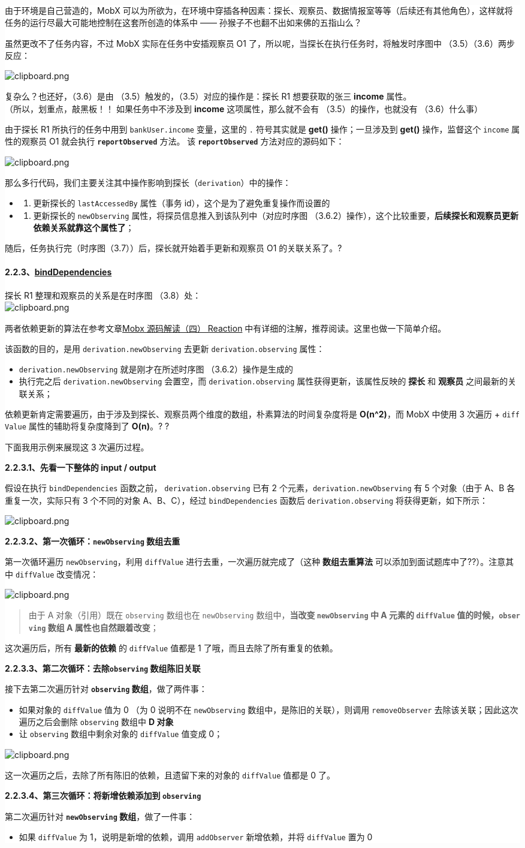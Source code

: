 <p>由于环境是自己营造的，MobX 可以为所欲为，在环境中穿插各种因素：探长、观察员、数据情报室等等（后续还有其他角色），这样就将任务的运行尽最大可能地控制在这套所创造的体系中 —— 孙猴子不也翻不出如来佛的五指山么？</p>
<p>虽然更改不了任务内容，不过 MobX 实际在任务中安插观察员 O1 了，所以呢，当探长在执行任务时，将触发时序图中 （3.5）（3.6）两步反应：</p>
<p><span class="img-wrap"><img data-src="/img/bVbfdEz?w=466&amp;h=203" src="https://static.alili.tech/img/bVbfdEz?w=466&amp;h=203" alt="clipboard.png" title="clipboard.png" style="cursor: pointer;"></span></p>
<p>复杂么？也还好，（3.6）是由 （3.5）触发的，（3.5）对应的操作是：探长 R1 想要获取的张三 <strong>income</strong> 属性。<br>（所以，划重点，敲黑板！！ 如果任务中不涉及到 <strong>income</strong> 这项属性，那么就不会有 （3.5）的操作，也就没有 （3.6）什么事）</p>
<p>由于探长 R1 所执行的任务中用到 <code>bankUser.income</code> 变量，这里的 <code>.</code> 符号其实就是 <strong>get()</strong> 操作；一旦涉及到 <strong>get()</strong> 操作，监督这个 <code>income</code> 属性的观察员 O1 就会执行 <strong><code>reportObserved</code></strong> 方法。 该 <strong><code>reportObserved</code></strong> 方法对应的源码如下：</p>
<p><span class="img-wrap"><img data-src="/img/bVbfdEB?w=800&amp;h=408" src="https://static.alili.tech/img/bVbfdEB?w=800&amp;h=408" alt="clipboard.png" title="clipboard.png" style="cursor: pointer;"></span></p>
<p>那么多行代码，我们主要关注其中操作影响到探长（<code>derivation</code>）中的操作：</p>
<ul>
<li><ol><li>更新探长的 <code>lastAccessedBy</code> 属性（事务 id），这个是为了避免重复操作而设置的</li></ol></li>
<li><ol><li>更新探长的 <code>newObserving</code> 属性，将探员信息推入到该队列中（对应时序图 （3.6.2）操作），这个比较重要，<strong>后续探长和观察员更新依赖关系就靠这个属性了</strong>；</li></ol></li>
</ul>
<p>随后，任务执行完（时序图（3.7））后，探长就开始着手更新和观察员 O1 的关联关系了。?</p>
<h4>2.2.3、<a href="https://github.com/mobxjs/mobx/blob/3.5.1/src/core/derivation.ts#L156" rel="nofollow noreferrer" target="_blank">bindDependencies</a>
</h4>
<p>探长 R1 整理和观察员的关系是在时序图 （3.8）处：<br><span class="img-wrap"><img data-src="/img/bVbfdEE?w=679&amp;h=136" src="https://static.alili.tech/img/bVbfdEE?w=679&amp;h=136" alt="clipboard.png" title="clipboard.png" style="cursor: pointer;"></span></p>
<p>两者依赖更新的算法在参考文章<a href="https://zhuanlan.zhihu.com/p/31706360" rel="nofollow noreferrer" target="_blank">Mobx 源码解读（四） Reaction</a> 中有详细的注解，推荐阅读。这里也做一下简单介绍。</p>
<p>该函数的目的，是用 <code>derivation.newObserving</code> 去更新 <code>derivation.observing</code> 属性：</p>
<ul>
<li>
<code>derivation.newObserving</code> 就是刚才在所述时序图 （3.6.2）操作是生成的</li>
<li>执行完之后 <code>derivation.newObserving</code> 会置空，而 <code>derivation.observing</code> 属性获得更新，该属性反映的 <strong>探长</strong> 和 <strong>观察员</strong> 之间最新的关联关系；</li>
</ul>
<p>依赖更新肯定需要遍历，由于涉及到探长、观察员两个维度的数组，朴素算法的时间复杂度将是 <strong>O(n^2)</strong>，而 MobX 中使用 3 次遍历  + <code>diffValue</code> 属性的辅助将复杂度降到了 <strong>O(n)</strong>。? ?</p>
<p>下面我用示例来展现这 3 次遍历过程。</p>
<p><strong>2.2.3.1、先看一下整体的 input / output</strong></p>
<p>假设在执行 <code>bindDependencies</code> 函数之前， <code>derivation.observing</code> 已有 2 个元素，<code>derivation.newObserving</code> 有 5 个对象（由于 A、B 各重复一次，实际只有 3 个不同的对象 A、B、C），经过 <code>bindDependencies</code> 函数后 <code>derivation.observing</code> 将获得更新，如下所示：</p>
<p><span class="img-wrap"><img data-src="/img/bVbfdEH?w=680&amp;h=440" src="https://static.alili.tech/img/bVbfdEH?w=680&amp;h=440" alt="clipboard.png" title="clipboard.png" style="cursor: pointer; display: inline;"></span></p>
<p><strong>2.2.3.2、第一次循环：<code>newObserving</code> 数组去重</strong></p>
<p>第一次循环遍历 <code>newObserving</code>，利用 <code>diffValue</code> 进行去重，一次遍历就完成了（这种 <strong>数组去重算法</strong> 可以添加到面试题库中了??）。注意其中 <code>diffValue</code> 改变情况：</p>
<p><span class="img-wrap"><img data-src="/img/bVbfdEJ?w=783&amp;h=467" src="https://static.alili.tech/img/bVbfdEJ?w=783&amp;h=467" alt="clipboard.png" title="clipboard.png" style="cursor: pointer; display: inline;"></span></p>
<blockquote>由于 A 对象（引用）既在 <code>observing</code> 数组也在 <code>newObserving</code> 数组中，<strong>当改变 <code>newObserving</code> 中 A 元素的 <code>diffValue</code> 值的时候，<code>observing</code> 数组 A 属性也自然跟着改变</strong>；</blockquote>
<p>这次遍历后，所有 <strong>最新的依赖</strong> 的 <code>diffValue</code> 值都是 1 了哦，而且去除了所有重复的依赖。</p>
<p><strong>2.2.3.3、第二次循环：去除<code>observing</code> 数组陈旧关联</strong></p>
<p>接下去第二次遍历针对 <strong><code>observing</code> 数组</strong>，做了两件事：</p>
<ul>
<li>如果对象的 <code>diffValue</code> 值为 0 （为 0 说明不在 <code>newObserving</code> 数组中，是陈旧的关联），则调用 <code>removeObserver</code> 去除该关联；因此这次遍历之后会删除 <code>observing</code> 数组中 <strong>D 对象</strong>
</li>
<li>让 <code>observing</code> 数组中剩余对象的 <code>diffValue</code> 值变成 0；</li>
</ul>
<p><span class="img-wrap"><img data-src="/img/bVbfdEN?w=799&amp;h=447" src="https://static.alili.tech/img/bVbfdEN?w=799&amp;h=447" alt="clipboard.png" title="clipboard.png" style="cursor: pointer;"></span></p>
<p>这一次遍历之后，去除了所有陈旧的依赖，且遗留下来的对象的 <code>diffValue</code> 值都是 0 了。</p>
<p><strong>2.2.3.4、第三次循环：将新增依赖添加到 <code>observing</code></strong></p>
<p>第二次遍历针对 <strong><code>newObserving</code> 数组</strong>，做了一件事：</p>
<ul><li>如果 <code>diffValue</code> 为 1，说明是新增的依赖，调用 <code>addObserver</code> 新增依赖，并将 <code>diffValue</code> 置为 0</li></ul>
